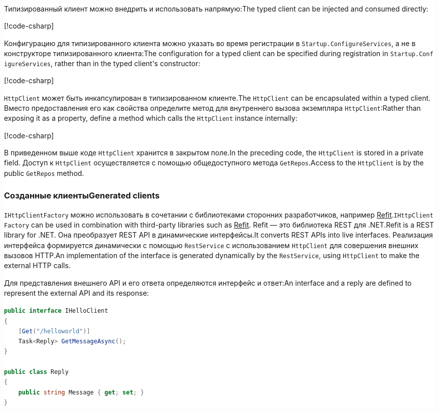 <span data-ttu-id="aeeab-168">Типизированный клиент можно внедрить и использовать напрямую:</span><span class="sxs-lookup"><span data-stu-id="aeeab-168">The typed client can be injected and consumed directly:</span></span>

[!code-csharp[](http-requests/samples/3.x/HttpClientFactorySample/Pages/TypedClient.cshtml.cs?name=snippet1&highlight=11-14,20)]

<span data-ttu-id="aeeab-169">Конфигурацию для типизированного клиента можно указать во время регистрации в `Startup.ConfigureServices`, а не в конструкторе типизированного клиента:</span><span class="sxs-lookup"><span data-stu-id="aeeab-169">The configuration for a typed client can be specified during registration in `Startup.ConfigureServices`, rather than in the typed client's constructor:</span></span>

[!code-csharp[](http-requests/samples/3.x/HttpClientFactorySample/Startup.cs?name=snippet4)]

<span data-ttu-id="aeeab-170">`HttpClient` может быть инкапсулирован в типизированном клиенте.</span><span class="sxs-lookup"><span data-stu-id="aeeab-170">The `HttpClient` can be encapsulated within a typed client.</span></span> <span data-ttu-id="aeeab-171">Вместо предоставления его как свойства определите метод для внутреннего вызова экземпляра `HttpClient`:</span><span class="sxs-lookup"><span data-stu-id="aeeab-171">Rather than exposing it as a property, define a method which calls the `HttpClient` instance internally:</span></span>

[!code-csharp[](http-requests/samples/3.x/HttpClientFactorySample/GitHub/RepoService.cs?name=snippet1&highlight=4)]

<span data-ttu-id="aeeab-172">В приведенном выше коде `HttpClient` хранится в закрытом поле.</span><span class="sxs-lookup"><span data-stu-id="aeeab-172">In the preceding code, the `HttpClient` is stored in a private field.</span></span> <span data-ttu-id="aeeab-173">Доступ к `HttpClient` осуществляется с помощью общедоступного метода `GetRepos`.</span><span class="sxs-lookup"><span data-stu-id="aeeab-173">Access to the `HttpClient` is by the public `GetRepos` method.</span></span>

### <a name="generated-clients"></a><span data-ttu-id="aeeab-174">Созданные клиенты</span><span class="sxs-lookup"><span data-stu-id="aeeab-174">Generated clients</span></span>

<span data-ttu-id="aeeab-175">`IHttpClientFactory` можно использовать в сочетании с библиотеками сторонних разработчиков, например [Refit](https://github.com/paulcbetts/refit).</span><span class="sxs-lookup"><span data-stu-id="aeeab-175">`IHttpClientFactory` can be used in combination with third-party libraries such as [Refit](https://github.com/paulcbetts/refit).</span></span> <span data-ttu-id="aeeab-176">Refit — это библиотека REST для .NET.</span><span class="sxs-lookup"><span data-stu-id="aeeab-176">Refit is a REST library for .NET.</span></span> <span data-ttu-id="aeeab-177">Она преобразует REST API в динамические интерфейсы.</span><span class="sxs-lookup"><span data-stu-id="aeeab-177">It converts REST APIs into live interfaces.</span></span> <span data-ttu-id="aeeab-178">Реализация интерфейса формируется динамически с помощью `RestService` с использованием `HttpClient` для совершения внешних вызовов HTTP.</span><span class="sxs-lookup"><span data-stu-id="aeeab-178">An implementation of the interface is generated dynamically by the `RestService`, using `HttpClient` to make the external HTTP calls.</span></span>

<span data-ttu-id="aeeab-179">Для представления внешнего API и его ответа определяются интерфейс и ответ:</span><span class="sxs-lookup"><span data-stu-id="aeeab-179">An interface and a reply are defined to represent the external API and its response:</span></span>

```csharp
public interface IHelloClient
{
    [Get("/helloworld")]
    Task<Reply> GetMessageAsync();
}

public class Reply
{
    public string Message { get; set; }
}
```
